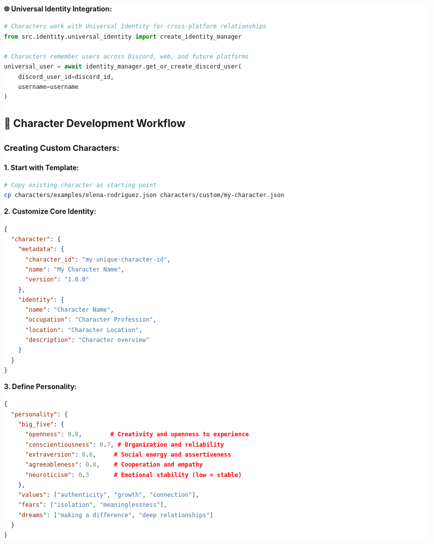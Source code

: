 **🌐 Universal Identity Integration:**
```python
# Characters work with Universal Identity for cross-platform relationships
from src.identity.universal_identity import create_identity_manager

# Characters remember users across Discord, web, and future platforms
universal_user = await identity_manager.get_or_create_discord_user(
    discord_user_id=discord_id,
    username=username  
)
```

## 🔧 Character Development Workflow

### **Creating Custom Characters:**

**1. Start with Template:**
```bash
# Copy existing character as starting point
cp characters/examples/elena-rodriguez.json characters/custom/my-character.json
```

**2. Customize Core Identity:**
```json
{
  "character": {
    "metadata": {
      "character_id": "my-unique-character-id",
      "name": "My Character Name",
      "version": "1.0.0"
    },
    "identity": {
      "name": "Character Name",
      "occupation": "Character Profession", 
      "location": "Character Location",
      "description": "Character overview"
    }
  }
}
```

**3. Define Personality:**
```json
{
  "personality": {
    "big_five": {
      "openness": 0.8,        # Creativity and openness to experience
      "conscientiousness": 0.7, # Organization and reliability
      "extraversion": 0.6,     # Social energy and assertiveness  
      "agreeableness": 0.8,    # Cooperation and empathy
      "neuroticism": 0.3       # Emotional stability (low = stable)
    },
    "values": ["authenticity", "growth", "connection"],
    "fears": ["isolation", "meaninglessness"],
    "dreams": ["making a difference", "deep relationships"]
  }
}
```
